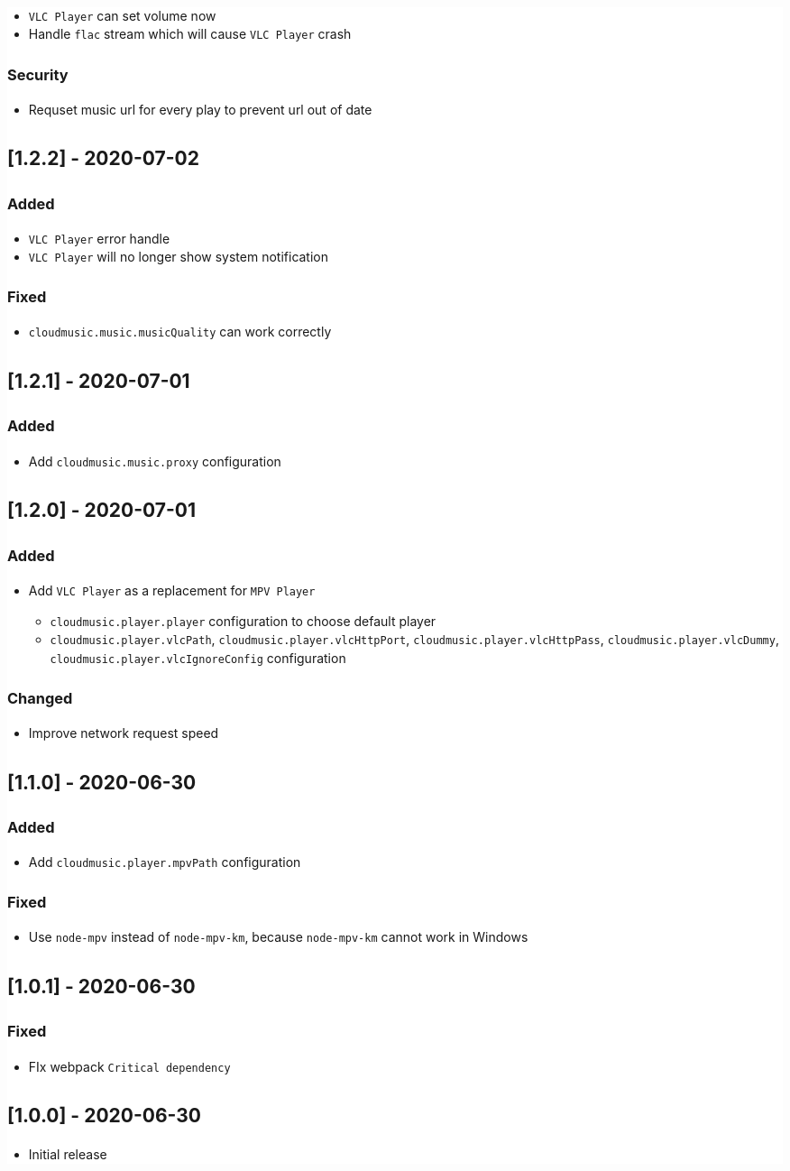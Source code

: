 - `VLC Player` can set volume now
- Handle `flac` stream which will cause `VLC Player` crash

### Security

- Requset music url for every play to prevent url out of date

## [1.2.2] - 2020-07-02

### Added

- `VLC Player` error handle
- `VLC Player` will no longer show system notification

### Fixed

- `cloudmusic.music.musicQuality` can work correctly

## [1.2.1] - 2020-07-01

### Added

- Add `cloudmusic.music.proxy` configuration

## [1.2.0] - 2020-07-01

### Added

- Add `VLC Player` as a replacement for `MPV Player`

  - `cloudmusic.player.player` configuration to choose default player
  - `cloudmusic.player.vlcPath`, `cloudmusic.player.vlcHttpPort`, `cloudmusic.player.vlcHttpPass`, `cloudmusic.player.vlcDummy`, `cloudmusic.player.vlcIgnoreConfig` configuration

### Changed

- Improve network request speed

## [1.1.0] - 2020-06-30

### Added

- Add `cloudmusic.player.mpvPath` configuration

### Fixed

- Use `node-mpv` instead of `node-mpv-km`, because `node-mpv-km` cannot work in Windows

## [1.0.1] - 2020-06-30

### Fixed

- FIx webpack `Critical dependency`

## [1.0.0] - 2020-06-30

- Initial release

[unreleased]: https://github.com/YXL76/cloudmusic-vscode

